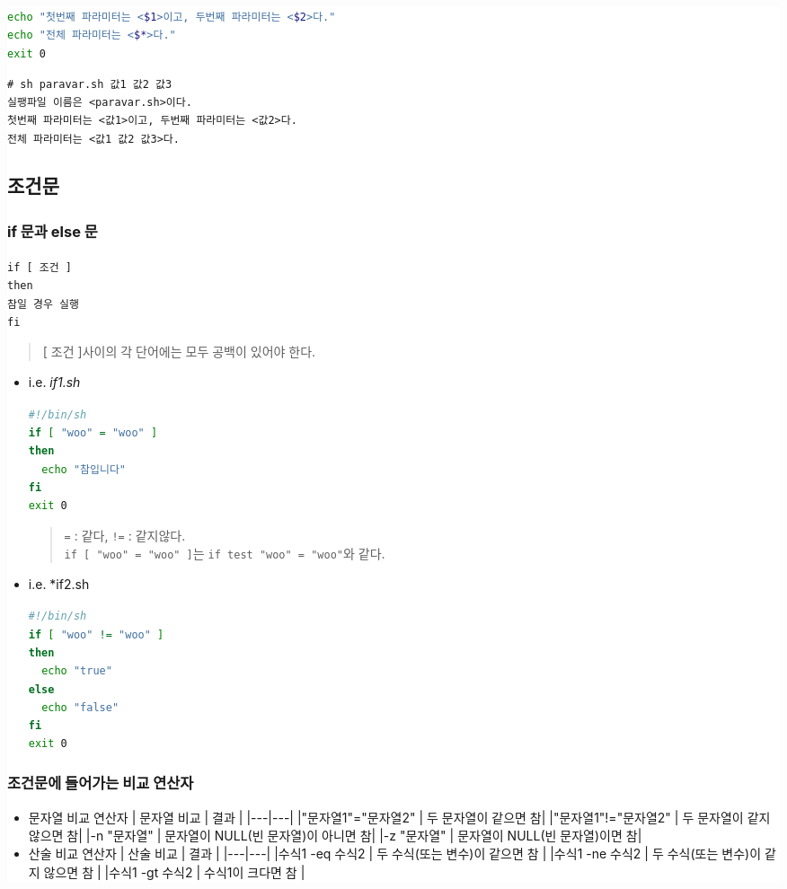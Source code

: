   ```sh
  echo "첫번째 파라미터는 <$1>이고, 두번째 파라미터는 <$2>다."
  echo "전체 파라미터는 <$*>다."
  exit 0
  ```
  ```shell
  # sh paravar.sh 값1 값2 값3
  실팽파일 이름은 <paravar.sh>이다.
  첫번째 파라미터는 <값1>이고, 두번째 파라미터는 <값2>다.
  전체 파라미터는 <값1 값2 값3>다.
  ```


## 조건문 

### if 문과 else 문
```shell
if [ 조건 ]
then
참일 경우 실행
fi
```
>[ 조건 ]사이의 각 단어에는 모두 공백이 있어야 한다.
- i.e. *if1.sh*
  ```sh
  #!/bin/sh
  if [ "woo" = "woo" ]
  then
    echo "참입니다"
  fi
  exit 0
  ```
  > `=` : 같다, `!=` : 같지않다.<br />
  > `if [ "woo" = "woo" ]`는 `if test "woo" = "woo"`와 같다.
 
- i.e. *if2.sh
  ```sh
  #!/bin/sh
  if [ "woo" != "woo" ]
  then
    echo "true"
  else
    echo "false"
  fi
  exit 0
  ```

### 조건문에 들어가는 비교 연산자
- 문자열 비교 연산자
  | 문자열 비교 | 결과 |
  |---|---|
  |"문자열1"="문자열2" | 두 문자열이 같으면 참|
  |"문자열1"!="문자열2" | 두 문자열이 같지 않으면 참|
  |-n "문자열" | 문자열이 NULL(빈 문자열)이 아니면 참|
  |-z "문자열" | 문자열이 NULL(빈 문자열)이면 참|
- 산술 비교 연산자
  | 산술 비교 | 결과 |
  |---|---|
  |수식1 -eq 수식2 | 두 수식(또는 변수)이 같으면 참 |
  |수식1 -ne 수식2 | 두 수식(또는 변수)이 같지 않으면 참 |
  |수식1 -gt 수식2 | 수식1이 크다면 참 |